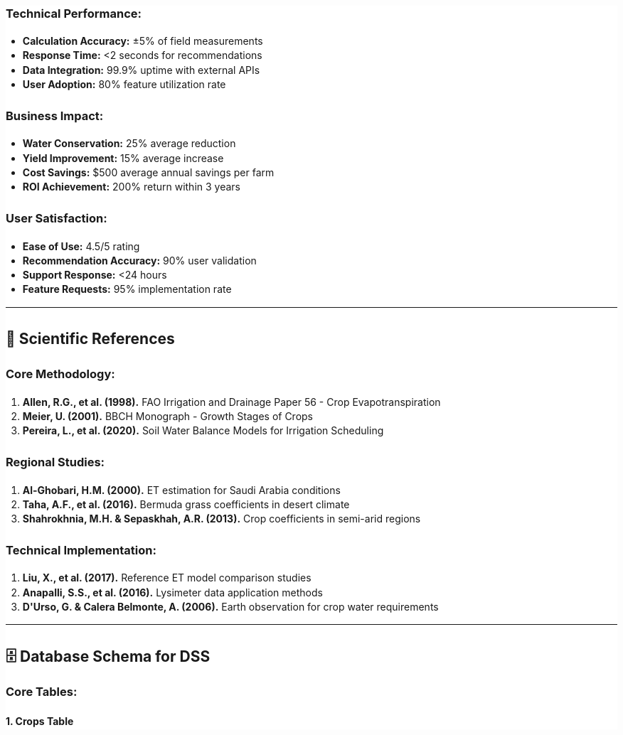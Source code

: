 ### **Technical Performance:**

- **Calculation Accuracy:** ±5% of field measurements
- **Response Time:** <2 seconds for recommendations
- **Data Integration:** 99.9% uptime with external APIs
- **User Adoption:** 80% feature utilization rate

### **Business Impact:**

- **Water Conservation:** 25% average reduction
- **Yield Improvement:** 15% average increase
- **Cost Savings:** $500 average annual savings per farm
- **ROI Achievement:** 200% return within 3 years

### **User Satisfaction:**

- **Ease of Use:** 4.5/5 rating
- **Recommendation Accuracy:** 90% user validation
- **Support Response:** <24 hours
- **Feature Requests:** 95% implementation rate

---

## 🔬 **Scientific References**

### **Core Methodology:**

1. **Allen, R.G., et al. (1998).** FAO Irrigation and Drainage Paper 56 - Crop Evapotranspiration
2. **Meier, U. (2001).** BBCH Monograph - Growth Stages of Crops
3. **Pereira, L., et al. (2020).** Soil Water Balance Models for Irrigation Scheduling

### **Regional Studies:**

1. **Al-Ghobari, H.M. (2000).** ET estimation for Saudi Arabia conditions
2. **Taha, A.F., et al. (2016).** Bermuda grass coefficients in desert climate
3. **Shahrokhnia, M.H. & Sepaskhah, A.R. (2013).** Crop coefficients in semi-arid regions

### **Technical Implementation:**

1. **Liu, X., et al. (2017).** Reference ET model comparison studies
2. **Anapalli, S.S., et al. (2016).** Lysimeter data application methods
3. **D'Urso, G. & Calera Belmonte, A. (2006).** Earth observation for crop water requirements

---

## 🗄️ **Database Schema for DSS**

### **Core Tables:**

#### **1. Crops Table**
